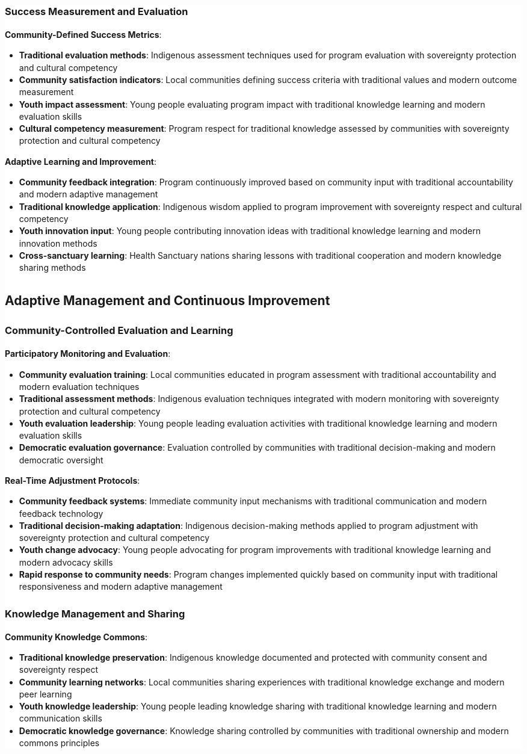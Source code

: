 ### Success Measurement and Evaluation

**Community-Defined Success Metrics**:
- **Traditional evaluation methods**: Indigenous assessment techniques used for program evaluation with sovereignty protection and cultural competency
- **Community satisfaction indicators**: Local communities defining success criteria with traditional values and modern outcome measurement
- **Youth impact assessment**: Young people evaluating program impact with traditional knowledge learning and modern evaluation skills
- **Cultural competency measurement**: Program respect for traditional knowledge assessed by communities with sovereignty protection and cultural competency

**Adaptive Learning and Improvement**:
- **Community feedback integration**: Program continuously improved based on community input with traditional accountability and modern adaptive management
- **Traditional knowledge application**: Indigenous wisdom applied to program improvement with sovereignty respect and cultural competency
- **Youth innovation input**: Young people contributing innovation ideas with traditional knowledge learning and modern innovation methods
- **Cross-sanctuary learning**: Health Sanctuary nations sharing lessons with traditional cooperation and modern knowledge sharing methods

## <a id="adaptive-management"></a>Adaptive Management and Continuous Improvement

### Community-Controlled Evaluation and Learning

**Participatory Monitoring and Evaluation**:
- **Community evaluation training**: Local communities educated in program assessment with traditional accountability and modern evaluation techniques
- **Traditional assessment methods**: Indigenous evaluation techniques integrated with modern monitoring with sovereignty protection and cultural competency
- **Youth evaluation leadership**: Young people leading evaluation activities with traditional knowledge learning and modern evaluation skills
- **Democratic evaluation governance**: Evaluation controlled by communities with traditional decision-making and modern democratic oversight

**Real-Time Adjustment Protocols**:
- **Community feedback systems**: Immediate community input mechanisms with traditional communication and modern feedback technology
- **Traditional decision-making adaptation**: Indigenous decision-making methods applied to program adjustment with sovereignty protection and cultural competency
- **Youth change advocacy**: Young people advocating for program improvements with traditional knowledge learning and modern advocacy skills
- **Rapid response to community needs**: Program changes implemented quickly based on community input with traditional responsiveness and modern adaptive management

### Knowledge Management and Sharing

**Community Knowledge Commons**:
- **Traditional knowledge preservation**: Indigenous knowledge documented and protected with community consent and sovereignty respect
- **Community learning networks**: Local communities sharing experiences with traditional knowledge exchange and modern peer learning
- **Youth knowledge leadership**: Young people leading knowledge sharing with traditional knowledge learning and modern communication skills
- **Democratic knowledge governance**: Knowledge sharing controlled by communities with traditional ownership and modern commons principles
